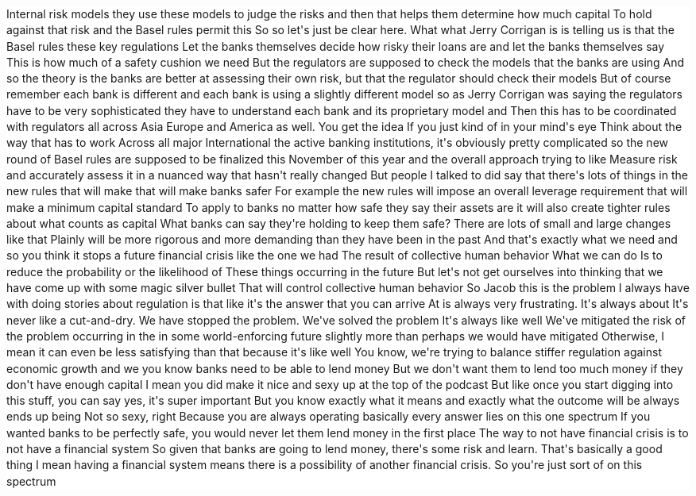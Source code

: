 Internal risk models they use these models to judge the risks and then that helps them determine how much capital
To hold against that risk and the Basel rules permit this
So so let's just be clear here. What what Jerry Corrigan is is telling us is that the Basel rules these key regulations
Let the banks themselves decide how risky their loans are and let the banks themselves say
This is how much of a safety cushion we need
But the regulators are supposed to check the models that the banks are using
And so the theory is the banks are better at assessing their own risk, but that the regulator should check their models
But of course remember each bank is different and each bank is using a slightly different model
so as Jerry Corrigan was saying the regulators have to be very sophisticated they have to understand each bank and its proprietary model and
Then this has to be coordinated with regulators all across Asia Europe and America as well. You get the idea
If you just kind of in your mind's eye
Think about the way that has to work
Across all major
International the active banking institutions, it's obviously pretty complicated
so the new round of Basel rules are supposed to be finalized this November of this year and the overall approach trying to like
Measure risk and accurately assess it in a nuanced way that hasn't really changed
But people I talked to did say that there's lots of things in the new rules that will make that will make banks safer
For example the new rules will impose an overall leverage requirement that will make a minimum capital standard
To apply to banks no matter how safe they say their assets are it will also create tighter rules about what counts as capital
What banks can say they're holding to keep them safe?
There are lots of small and large changes like that
Plainly will be more rigorous and more demanding than they have been in the past
And that's exactly what we need and so you think it stops a future financial crisis like the one we had
The result of collective human behavior
What we can do
Is to reduce
the probability or the likelihood of
These things occurring in the future
But let's not get ourselves into thinking that we have come up with
some magic silver bullet
That will control
collective human behavior
So Jacob this is the problem I always have with doing stories about regulation is that like it's the answer that you can arrive
At is always very frustrating. It's always about
It's never like a cut-and-dry. We have stopped the problem. We've solved the problem
It's always like well
We've mitigated the risk of the problem occurring in the in some world-enforcing future slightly more than perhaps we would have mitigated
Otherwise, I mean it can even be less satisfying than that because it's like well
You know, we're trying to balance stiffer regulation against economic growth and we you know banks need to be able to lend money
But we don't want them to lend too much money if they don't have enough capital
I mean you did make it nice and sexy up at the top of the podcast
But like once you start digging into this stuff, you can say yes, it's super important
But you know exactly what it means and exactly what the outcome will be always ends up being
Not so sexy, right
Because you are always operating basically every answer lies on this one spectrum
If you wanted banks to be perfectly safe, you would never let them lend money in the first place
The way to not have financial crisis is to not have a financial system
So given that banks are going to lend money, there's some risk and learn. That's basically a good thing
I mean having a financial system means there is a possibility of another financial crisis. So you're just sort of on this spectrum
